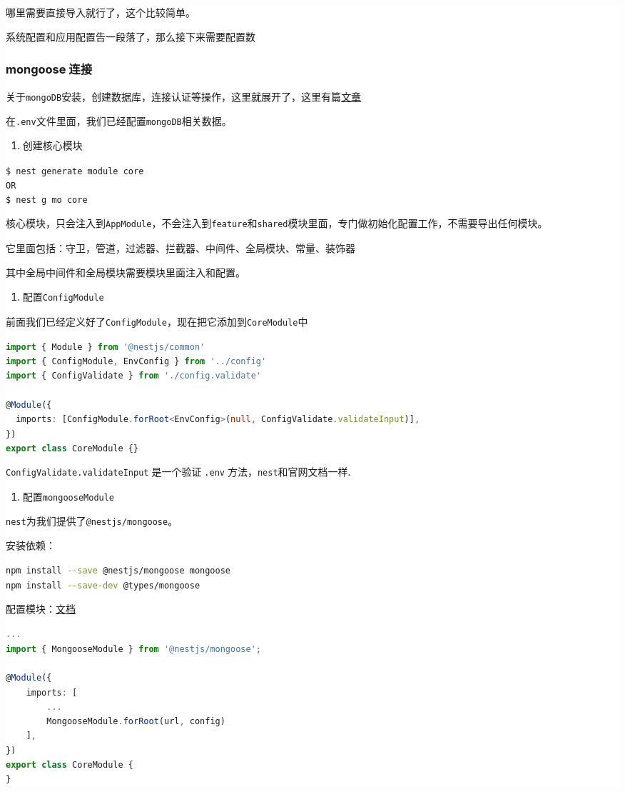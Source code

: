 哪里需要直接导入就行了，这个比较简单。

系统配置和应用配置告一段落了，那么接下来需要配置数

### mongoose 连接

关于`mongoDB`安装，创建数据库，连接认证等操作，这里就展开了，这里有篇[文章](https://github.com/jiayisheji/jianshu/blob/master/blog/连接MongoDB.md)

在`.env`文件里面，我们已经配置`mongoDB`相关数据。

1. 创建核心模块

```bash
$ nest generate module core
OR
$ nest g mo core
```

核心模块，只会注入到`AppModule`，不会注入到`feature`和`shared`模块里面，专门做初始化配置工作，不需要导出任何模块。

它里面包括：守卫，管道，过滤器、拦截器、中间件、全局模块、常量、装饰器

其中全局中间件和全局模块需要模块里面注入和配置。

1. 配置`ConfigModule`

前面我们已经定义好了`ConfigModule`，现在把它添加到`CoreModule`中

```ts
import { Module } from '@nestjs/common'
import { ConfigModule, EnvConfig } from '../config'
import { ConfigValidate } from './config.validate'

@Module({
  imports: [ConfigModule.forRoot<EnvConfig>(null, ConfigValidate.validateInput)],
})
export class CoreModule {}
```

`ConfigValidate.validateInput` 是一个验证 `.env` 方法，`nest`和官网文档一样.

1. 配置`mongooseModule`

`nest`为我们提供了`@nestjs/mongoose`。

安装依赖：

```bash
npm install --save @nestjs/mongoose mongoose
npm install --save-dev @types/mongoose
```

配置模块：[文档](https://docs.nestjs.com/techniques/mongodb)

```ts
...
import { MongooseModule } from '@nestjs/mongoose';

@Module({
    imports: [
        ...
        MongooseModule.forRoot(url, config)
    ],
})
export class CoreModule {
}
```
